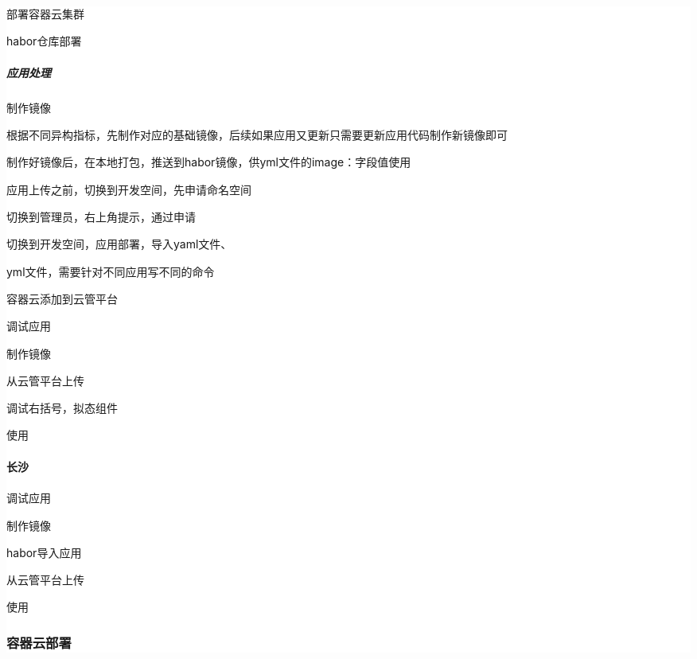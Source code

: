 部署容器云集群

habor仓库部署



##### 应用处理

制作镜像

根据不同异构指标，先制作对应的基础镜像，后续如果应用又更新只需要更新应用代码制作新镜像即可

制作好镜像后，在本地打包，推送到habor镜像，供yml文件的image：字段值使用

应用上传之前，切换到开发空间，先申请命名空间

切换到管理员，右上角提示，通过申请

切换到开发空间，应用部署，导入yaml文件、

yml文件，需要针对不同应用写不同的命令



容器云添加到云管平台



调试应用

制作镜像

从云管平台上传

调试右括号，拟态组件

使用





#### 长沙

调试应用

制作镜像

habor导入应用

从云管平台上传

使用















### 容器云部署

